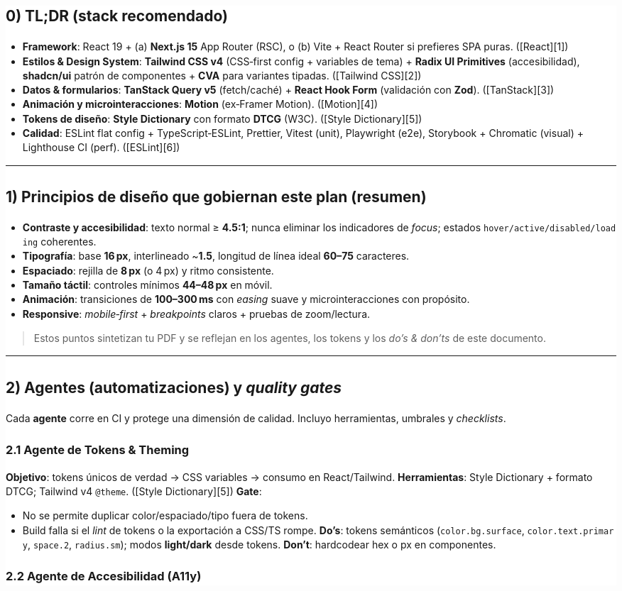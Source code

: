 ## 0) TL;DR (stack recomendado)

* **Framework**: React 19 + (a) **Next.js 15** App Router (RSC), o (b) Vite + React Router si prefieres SPA puras. ([React][1])
* **Estilos & Design System**: **Tailwind CSS v4** (CSS‑first config + variables de tema) + **Radix UI Primitives** (accesibilidad), **shadcn/ui** patrón de componentes + **CVA** para variantes tipadas. ([Tailwind CSS][2])
* **Datos & formularios**: **TanStack Query v5** (fetch/caché) + **React Hook Form** (validación con **Zod**). ([TanStack][3])
* **Animación y microinteracciones**: **Motion** (ex‑Framer Motion). ([Motion][4])
* **Tokens de diseño**: **Style Dictionary** con formato **DTCG** (W3C). ([Style Dictionary][5])
* **Calidad**: ESLint flat config + TypeScript‑ESLint, Prettier, Vitest (unit), Playwright (e2e), Storybook + Chromatic (visual) + Lighthouse CI (perf). ([ESLint][6])

---

## 1) Principios de diseño que gobiernan este plan (resumen)

* **Contraste y accesibilidad**: texto normal ≥ **4.5:1**; nunca eliminar los indicadores de *focus*; estados `hover/active/disabled/loading` coherentes. 
* **Tipografía**: base **16 px**, interlineado ~**1.5**, longitud de línea ideal **60–75** caracteres. 
* **Espaciado**: rejilla de **8 px** (o 4 px) y ritmo consistente. 
* **Tamaño táctil**: controles mínimos **44–48 px** en móvil. 
* **Animación**: transiciones de **100–300 ms** con *easing* suave y microinteracciones con propósito. 
* **Responsive**: *mobile‑first* + *breakpoints* claros + pruebas de zoom/lectura. 

> Estos puntos sintetizan tu PDF y se reflejan en los agentes, los tokens y los *do’s & don’ts* de este documento. 

---

## 2) Agentes (automatizaciones) y *quality gates*

Cada **agente** corre en CI y protege una dimensión de calidad. Incluyo herramientas, umbrales y *checklists*.

### 2.1 Agente de **Tokens & Theming**

**Objetivo**: tokens únicos de verdad → CSS variables → consumo en React/Tailwind.
**Herramientas**: Style Dictionary + formato DTCG; Tailwind v4 `@theme`. ([Style Dictionary][5])
**Gate**:

* No se permite duplicar color/espaciado/tipo fuera de tokens.
* Build falla si el *lint* de tokens o la exportación a CSS/TS rompe.
  **Do’s**: tokens semánticos (`color.bg.surface`, `color.text.primary`, `space.2`, `radius.sm`); modos **light/dark** desde tokens. **Don’t**: hardcodear hex o px en componentes. 

### 2.2 Agente de **Accesibilidad (A11y)**
